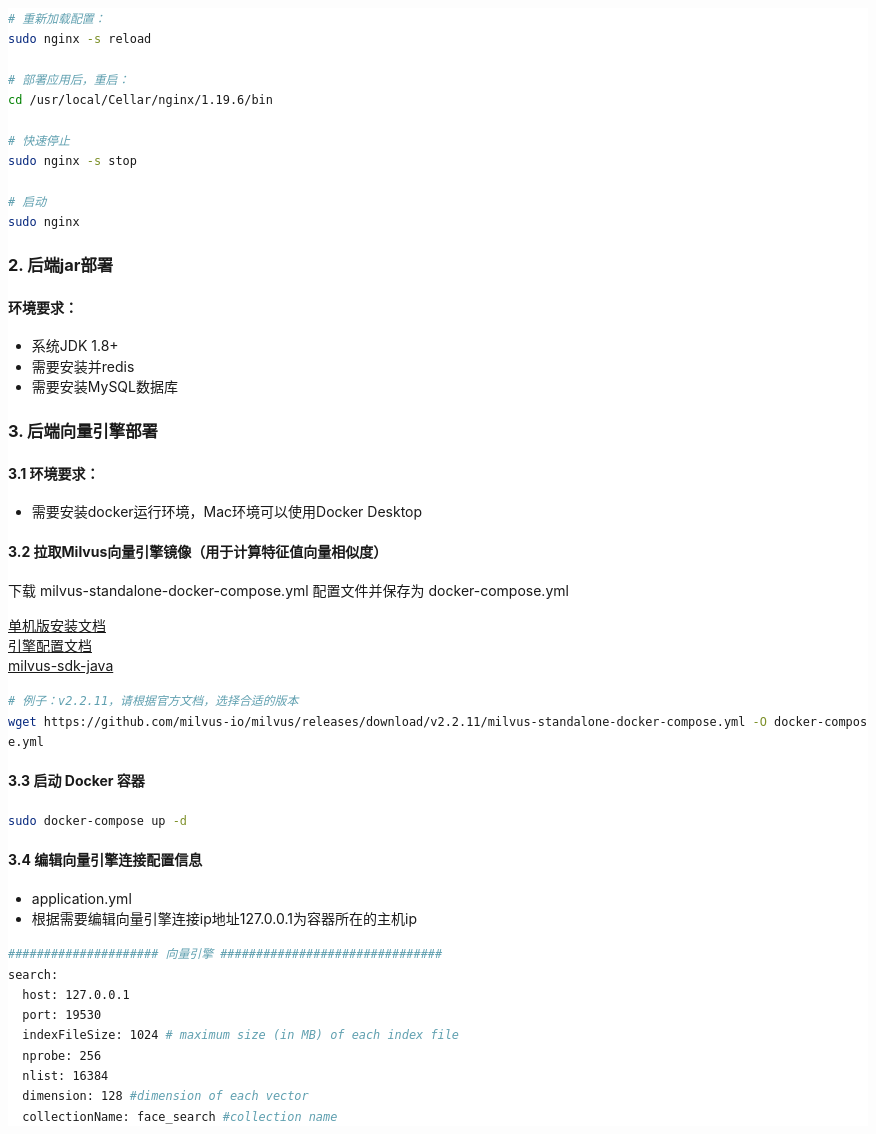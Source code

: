 ```bash
# 重新加载配置：
sudo nginx -s reload 

# 部署应用后，重启：
cd /usr/local/Cellar/nginx/1.19.6/bin

# 快速停止
sudo nginx -s stop

# 启动
sudo nginx     
```

### 2. 后端jar部署
#### 环境要求：
- 系统JDK 1.8+
- 需要安装并redis
- 需要安装MySQL数据库


### 3. 后端向量引擎部署

#### 3.1 环境要求：
- 需要安装docker运行环境，Mac环境可以使用Docker Desktop

#### 3.2 拉取Milvus向量引擎镜像（用于计算特征值向量相似度）
下载 milvus-standalone-docker-compose.yml 配置文件并保存为 docker-compose.yml     

[单机版安装文档](https://milvus.io/docs/install_standalone-docker.md)       
[引擎配置文档](https://milvus.io/docs/configure-docker.md)   
[milvus-sdk-java](https://github.com/milvus-io/milvus-sdk-java)  


```bash
# 例子：v2.2.11，请根据官方文档，选择合适的版本
wget https://github.com/milvus-io/milvus/releases/download/v2.2.11/milvus-standalone-docker-compose.yml -O docker-compose.yml
```

#### 3.3 启动 Docker 容器
```bash
sudo docker-compose up -d
```

#### 3.4 编辑向量引擎连接配置信息
- application.yml
- 根据需要编辑向量引擎连接ip地址127.0.0.1为容器所在的主机ip
```bash
##################### 向量引擎 ###############################
search:
  host: 127.0.0.1
  port: 19530
  indexFileSize: 1024 # maximum size (in MB) of each index file
  nprobe: 256
  nlist: 16384
  dimension: 128 #dimension of each vector
  collectionName: face_search #collection name

```
